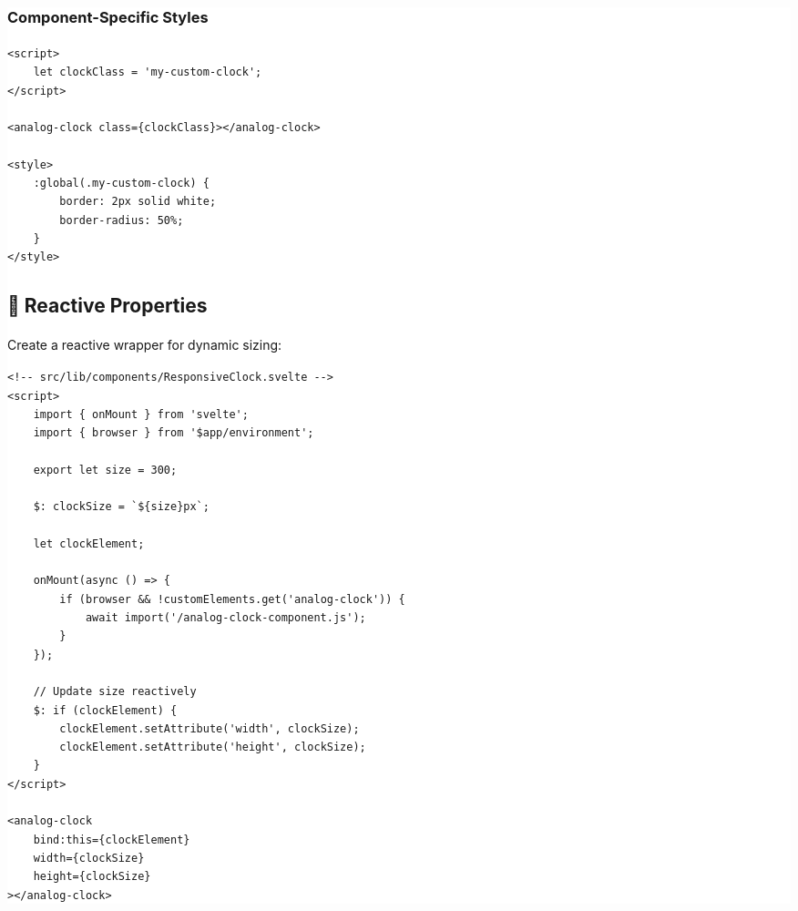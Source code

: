 ### Component-Specific Styles
```svelte
<script>
    let clockClass = 'my-custom-clock';
</script>

<analog-clock class={clockClass}></analog-clock>

<style>
    :global(.my-custom-clock) {
        border: 2px solid white;
        border-radius: 50%;
    }
</style>
```

## 🔄 Reactive Properties

Create a reactive wrapper for dynamic sizing:

```svelte
<!-- src/lib/components/ResponsiveClock.svelte -->
<script>
    import { onMount } from 'svelte';
    import { browser } from '$app/environment';
    
    export let size = 300;
    
    $: clockSize = `${size}px`;
    
    let clockElement;
    
    onMount(async () => {
        if (browser && !customElements.get('analog-clock')) {
            await import('/analog-clock-component.js');
        }
    });
    
    // Update size reactively
    $: if (clockElement) {
        clockElement.setAttribute('width', clockSize);
        clockElement.setAttribute('height', clockSize);
    }
</script>

<analog-clock 
    bind:this={clockElement}
    width={clockSize} 
    height={clockSize}
></analog-clock>
```
